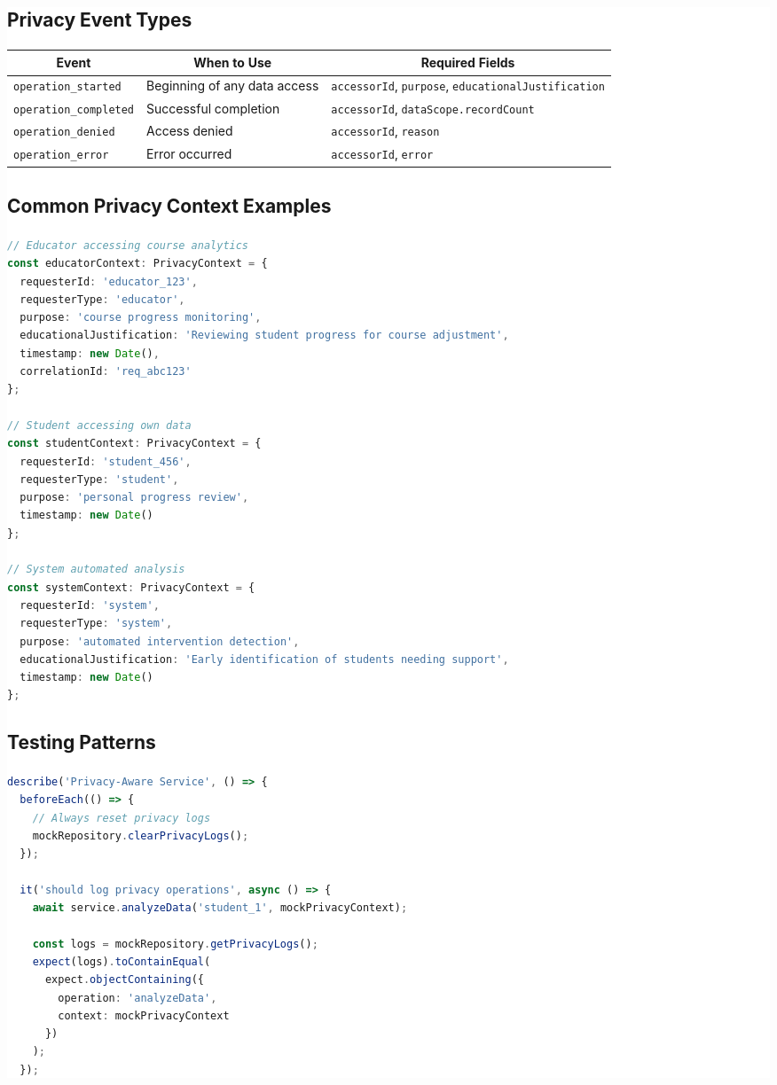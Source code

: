 ## Privacy Event Types

| Event | When to Use | Required Fields |
|-------|-------------|-----------------|
| `operation_started` | Beginning of any data access | `accessorId`, `purpose`, `educationalJustification` |
| `operation_completed` | Successful completion | `accessorId`, `dataScope.recordCount` |
| `operation_denied` | Access denied | `accessorId`, `reason` |
| `operation_error` | Error occurred | `accessorId`, `error` |

## Common Privacy Context Examples

```typescript
// Educator accessing course analytics
const educatorContext: PrivacyContext = {
  requesterId: 'educator_123',
  requesterType: 'educator',
  purpose: 'course progress monitoring',
  educationalJustification: 'Reviewing student progress for course adjustment',
  timestamp: new Date(),
  correlationId: 'req_abc123'
};

// Student accessing own data
const studentContext: PrivacyContext = {
  requesterId: 'student_456',
  requesterType: 'student',
  purpose: 'personal progress review',
  timestamp: new Date()
};

// System automated analysis
const systemContext: PrivacyContext = {
  requesterId: 'system',
  requesterType: 'system',
  purpose: 'automated intervention detection',
  educationalJustification: 'Early identification of students needing support',
  timestamp: new Date()
};
```

## Testing Patterns

```typescript
describe('Privacy-Aware Service', () => {
  beforeEach(() => {
    // Always reset privacy logs
    mockRepository.clearPrivacyLogs();
  });

  it('should log privacy operations', async () => {
    await service.analyzeData('student_1', mockPrivacyContext);
    
    const logs = mockRepository.getPrivacyLogs();
    expect(logs).toContainEqual(
      expect.objectContaining({
        operation: 'analyzeData',
        context: mockPrivacyContext
      })
    );
  });
```
